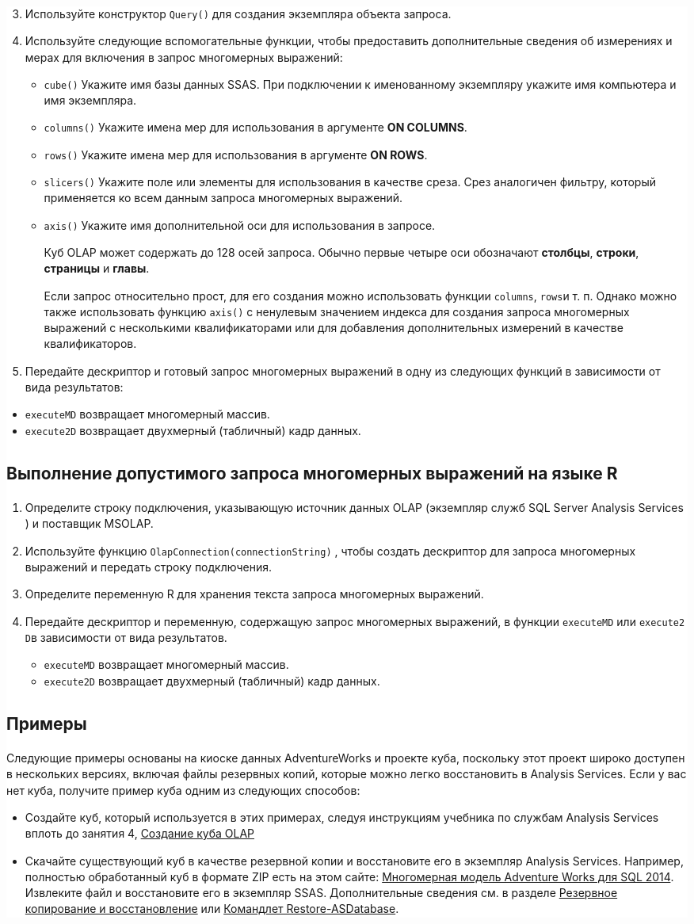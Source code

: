 3. Используйте конструктор `Query()` для создания экземпляра объекта запроса.

4. Используйте следующие вспомогательные функции, чтобы предоставить дополнительные сведения об измерениях и мерах для включения в запрос многомерных выражений:

     + `cube()` Укажите имя базы данных SSAS. При подключении к именованному экземпляру укажите имя компьютера и имя экземпляра. 
     + `columns()` Укажите имена мер для использования в аргументе **ON COLUMNS**.
     + `rows()` Укажите имена мер для использования в аргументе **ON ROWS**.
     + `slicers()` Укажите поле или элементы для использования в качестве среза. Срез аналогичен фильтру, который применяется ко всем данным запроса многомерных выражений.
     
     + `axis()` Укажите имя дополнительной оси для использования в запросе. 
     
         Куб OLAP может содержать до 128 осей запроса. Обычно первые четыре оси обозначают **столбцы**, **строки**, **страницы** и **главы**. 
         
         Если запрос относительно прост, для его создания можно использовать функции `columns`, `rows`и т. п. Однако можно также использовать функцию `axis()` с ненулевым значением индекса для создания запроса многомерных выражений с несколькими квалификаторами или для добавления дополнительных измерений в качестве квалификаторов.

5. Передайте дескриптор и готовый запрос многомерных выражений в одну из следующих функций в зависимости от вида результатов: 

  + `executeMD` возвращает многомерный массив.
  + `execute2D` возвращает двухмерный (табличный) кадр данных.

## <a name="execute-a-valid-mdx-query-from-r"></a><a name="executeMDX"></a> Выполнение допустимого запроса многомерных выражений на языке R

1. Определите строку подключения, указывающую источник данных OLAP (экземпляр служб SQL Server Analysis Services ) и поставщик MSOLAP.

2. Используйте функцию `OlapConnection(connectionString)` , чтобы создать дескриптор для запроса многомерных выражений и передать строку подключения.

3. Определите переменную R для хранения текста запроса многомерных выражений.

4. Передайте дескриптор и переменную, содержащую запрос многомерных выражений, в функции `executeMD` или `execute2D`в зависимости от вида результатов.

    + `executeMD` возвращает многомерный массив.
    + `execute2D` возвращает двухмерный (табличный) кадр данных.

## <a name="examples"></a>Примеры

Следующие примеры основаны на киоске данных AdventureWorks и проекте куба, поскольку этот проект широко доступен в нескольких версиях, включая файлы резервных копий, которые можно легко восстановить в Analysis Services. Если у вас нет куба, получите пример куба одним из следующих способов:

+ Создайте куб, который используется в этих примерах, следуя инструкциям учебника по службам Analysis Services вплоть до занятия 4, [Создание куба OLAP](https://docs.microsoft.com/analysis-services/multidimensional-tutorial/multidimensional-modeling-adventure-works-tutorial)

+ Скачайте существующий куб в качестве резервной копии и восстановите его в экземпляр Analysis Services. Например, полностью обработанный куб в формате ZIP есть на этом сайте: [Многомерная модель Adventure Works для SQL 2014](https://msftdbprodsamples.codeplex.com/downloads/get/882334). Извлеките файл и восстановите его в экземпляр SSAS. Дополнительные сведения см. в разделе [Резервное копирование и восстановление](https://docs.microsoft.com/analysis-services/multidimensional-models/backup-and-restore-of-analysis-services-databases) или [Командлет Restore-ASDatabase](/powershell/module/sqlserver/restore-asdatabase).
